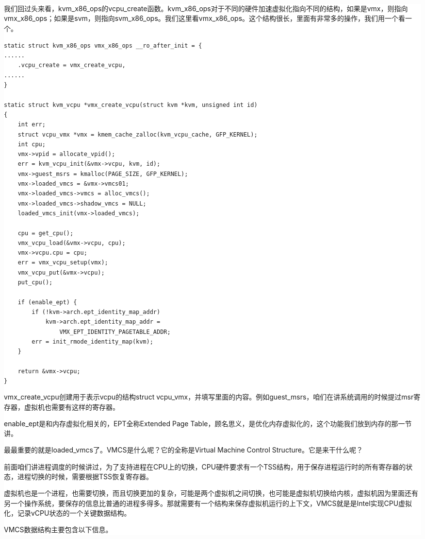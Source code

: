 我们回过头来看，kvm\_x86\_ops的vcpu\_create函数。kvm\_x86\_ops对于不同的硬件加速虚拟化指向不同的结构，如果是vmx，则指向vmx\_x86\_ops；如果是svm，则指向svm\_x86\_ops。我们这里看vmx\_x86\_ops。这个结构很长，里面有非常多的操作，我们用一个看一个。

```
static struct kvm_x86_ops vmx_x86_ops __ro_after_init = {
......
	.vcpu_create = vmx_create_vcpu,
......
}

static struct kvm_vcpu *vmx_create_vcpu(struct kvm *kvm, unsigned int id)
{
    int err;
    struct vcpu_vmx *vmx = kmem_cache_zalloc(kvm_vcpu_cache, GFP_KERNEL);
    int cpu;
    vmx->vpid = allocate_vpid();
    err = kvm_vcpu_init(&vmx->vcpu, kvm, id);
    vmx->guest_msrs = kmalloc(PAGE_SIZE, GFP_KERNEL);
    vmx->loaded_vmcs = &vmx->vmcs01;
    vmx->loaded_vmcs->vmcs = alloc_vmcs();
    vmx->loaded_vmcs->shadow_vmcs = NULL;
    loaded_vmcs_init(vmx->loaded_vmcs);

    cpu = get_cpu();
    vmx_vcpu_load(&vmx->vcpu, cpu);
    vmx->vcpu.cpu = cpu;
    err = vmx_vcpu_setup(vmx);
    vmx_vcpu_put(&vmx->vcpu);
    put_cpu();

    if (enable_ept) {
        if (!kvm->arch.ept_identity_map_addr)
            kvm->arch.ept_identity_map_addr =
                VMX_EPT_IDENTITY_PAGETABLE_ADDR;
        err = init_rmode_identity_map(kvm);
    }

    return &vmx->vcpu;
}

```

vmx\_create\_vcpu创建用于表示vcpu的结构struct vcpu\_vmx，并填写里面的内容。例如guest\_msrs，咱们在讲系统调用的时候提过msr寄存器，虚拟机也需要有这样的寄存器。

enable\_ept是和内存虚拟化相关的，EPT全称Extended Page Table，顾名思义，是优化内存虚拟化的，这个功能我们放到内存的那一节讲。

最最重要的就是loaded\_vmcs了。VMCS是什么呢？它的全称是Virtual Machine Control Structure。它是来干什么呢？

前面咱们讲进程调度的时候讲过，为了支持进程在CPU上的切换，CPU硬件要求有一个TSS结构，用于保存进程运行时的所有寄存器的状态，进程切换的时候，需要根据TSS恢复寄存器。

虚拟机也是一个进程，也需要切换，而且切换更加的复杂，可能是两个虚拟机之间切换，也可能是虚拟机切换给内核，虚拟机因为里面还有另一个操作系统，要保存的信息比普通的进程多得多。那就需要有一个结构来保存虚拟机运行的上下文，VMCS就是是Intel实现CPU虚拟化，记录vCPU状态的一个关键数据结构。

VMCS数据结构主要包含以下信息。
